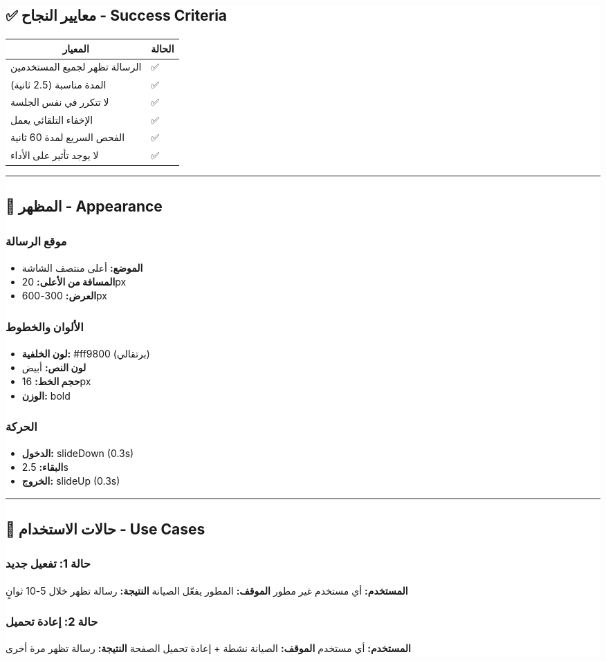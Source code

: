 ## ✅ معايير النجاح - Success Criteria

| المعيار | الحالة |
|---------|--------|
| الرسالة تظهر لجميع المستخدمين | ✅ |
| المدة مناسبة (2.5 ثانية) | ✅ |
| لا تتكرر في نفس الجلسة | ✅ |
| الإخفاء التلقائي يعمل | ✅ |
| الفحص السريع لمدة 60 ثانية | ✅ |
| لا يوجد تأثير على الأداء | ✅ |

---

## 🎨 المظهر - Appearance

### موقع الرسالة
- **الموضع:** أعلى منتصف الشاشة
- **المسافة من الأعلى:** 20px
- **العرض:** 300-600px

### الألوان والخطوط
- **لون الخلفية:** #ff9800 (برتقالي)
- **لون النص:** أبيض
- **حجم الخط:** 16px
- **الوزن:** bold

### الحركة
- **الدخول:** slideDown (0.3s)
- **البقاء:** 2.5s
- **الخروج:** slideUp (0.3s)

---

## 🔄 حالات الاستخدام - Use Cases

### حالة 1: تفعيل جديد
**المستخدم:** أي مستخدم غير مطور
**الموقف:** المطور يفعّل الصيانة
**النتيجة:** رسالة تظهر خلال 5-10 ثوانٍ

### حالة 2: إعادة تحميل
**المستخدم:** أي مستخدم
**الموقف:** الصيانة نشطة + إعادة تحميل الصفحة
**النتيجة:** رسالة تظهر مرة أخرى
